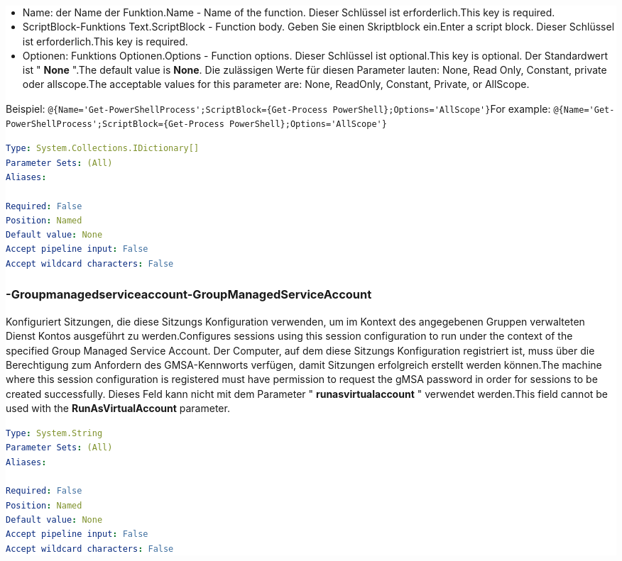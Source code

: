 - <span data-ttu-id="8229c-213">Name: der Name der Funktion.</span><span class="sxs-lookup"><span data-stu-id="8229c-213">Name - Name of the function.</span></span> <span data-ttu-id="8229c-214">Dieser Schlüssel ist erforderlich.</span><span class="sxs-lookup"><span data-stu-id="8229c-214">This key is required.</span></span>
- <span data-ttu-id="8229c-215">ScriptBlock-Funktions Text.</span><span class="sxs-lookup"><span data-stu-id="8229c-215">ScriptBlock - Function body.</span></span> <span data-ttu-id="8229c-216">Geben Sie einen Skriptblock ein.</span><span class="sxs-lookup"><span data-stu-id="8229c-216">Enter a script block.</span></span> <span data-ttu-id="8229c-217">Dieser Schlüssel ist erforderlich.</span><span class="sxs-lookup"><span data-stu-id="8229c-217">This key is required.</span></span>
- <span data-ttu-id="8229c-218">Optionen: Funktions Optionen.</span><span class="sxs-lookup"><span data-stu-id="8229c-218">Options - Function options.</span></span> <span data-ttu-id="8229c-219">Dieser Schlüssel ist optional.</span><span class="sxs-lookup"><span data-stu-id="8229c-219">This key is optional.</span></span> <span data-ttu-id="8229c-220">Der Standardwert ist " **None** ".</span><span class="sxs-lookup"><span data-stu-id="8229c-220">The default value is **None**.</span></span> <span data-ttu-id="8229c-221">Die zulässigen Werte für diesen Parameter lauten: None, Read Only, Constant, private oder allscope.</span><span class="sxs-lookup"><span data-stu-id="8229c-221">The acceptable values for this parameter are: None, ReadOnly, Constant, Private, or AllScope.</span></span>

<span data-ttu-id="8229c-222">Beispiel: `@{Name='Get-PowerShellProcess';ScriptBlock={Get-Process PowerShell};Options='AllScope'}`</span><span class="sxs-lookup"><span data-stu-id="8229c-222">For example: `@{Name='Get-PowerShellProcess';ScriptBlock={Get-Process PowerShell};Options='AllScope'}`</span></span>

```yaml
Type: System.Collections.IDictionary[]
Parameter Sets: (All)
Aliases:

Required: False
Position: Named
Default value: None
Accept pipeline input: False
Accept wildcard characters: False
```

### <span data-ttu-id="8229c-223">-Groupmanagedserviceaccount</span><span class="sxs-lookup"><span data-stu-id="8229c-223">-GroupManagedServiceAccount</span></span>

<span data-ttu-id="8229c-224">Konfiguriert Sitzungen, die diese Sitzungs Konfiguration verwenden, um im Kontext des angegebenen Gruppen verwalteten Dienst Kontos ausgeführt zu werden.</span><span class="sxs-lookup"><span data-stu-id="8229c-224">Configures sessions using this session configuration to run under the context of the specified Group Managed Service Account.</span></span> <span data-ttu-id="8229c-225">Der Computer, auf dem diese Sitzungs Konfiguration registriert ist, muss über die Berechtigung zum Anfordern des GMSA-Kennworts verfügen, damit Sitzungen erfolgreich erstellt werden können.</span><span class="sxs-lookup"><span data-stu-id="8229c-225">The machine where this session configuration is registered must have permission to request the gMSA password in order for sessions to be created successfully.</span></span> <span data-ttu-id="8229c-226">Dieses Feld kann nicht mit dem Parameter " **runasvirtualaccount** " verwendet werden.</span><span class="sxs-lookup"><span data-stu-id="8229c-226">This field cannot be used with the **RunAsVirtualAccount** parameter.</span></span>

```yaml
Type: System.String
Parameter Sets: (All)
Aliases:

Required: False
Position: Named
Default value: None
Accept pipeline input: False
Accept wildcard characters: False
```

